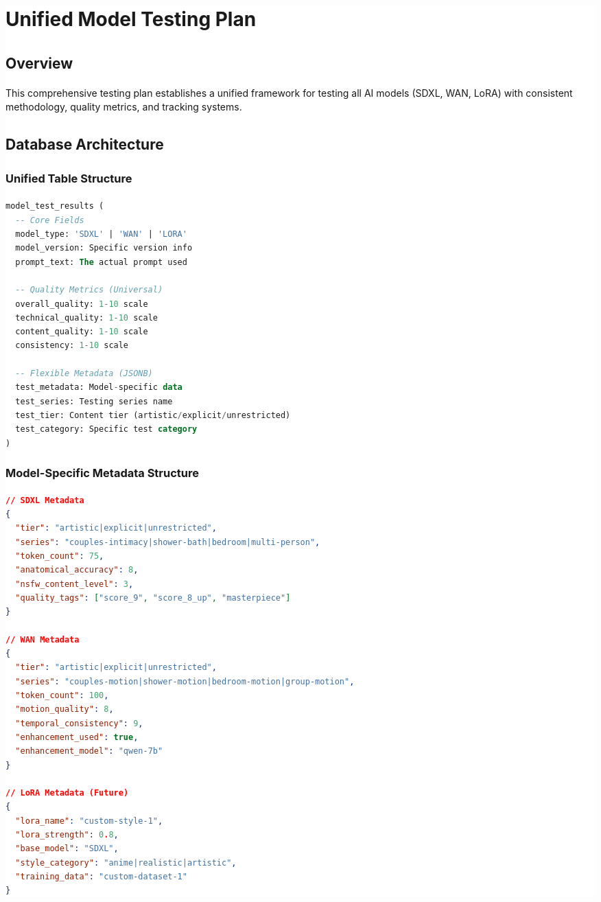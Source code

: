 # Unified Model Testing Plan

## Overview
This comprehensive testing plan establishes a unified framework for testing all AI models (SDXL, WAN, LoRA) with consistent methodology, quality metrics, and tracking systems.

## Database Architecture

### Unified Table Structure
```sql
model_test_results (
  -- Core Fields
  model_type: 'SDXL' | 'WAN' | 'LORA'
  model_version: Specific version info
  prompt_text: The actual prompt used
  
  -- Quality Metrics (Universal)
  overall_quality: 1-10 scale
  technical_quality: 1-10 scale  
  content_quality: 1-10 scale
  consistency: 1-10 scale
  
  -- Flexible Metadata (JSONB)
  test_metadata: Model-specific data
  test_series: Testing series name
  test_tier: Content tier (artistic/explicit/unrestricted)
  test_category: Specific test category
)
```

### Model-Specific Metadata Structure
```json
// SDXL Metadata
{
  "tier": "artistic|explicit|unrestricted",
  "series": "couples-intimacy|shower-bath|bedroom|multi-person",
  "token_count": 75,
  "anatomical_accuracy": 8,
  "nsfw_content_level": 3,
  "quality_tags": ["score_9", "score_8_up", "masterpiece"]
}

// WAN Metadata  
{
  "tier": "artistic|explicit|unrestricted",
  "series": "couples-motion|shower-motion|bedroom-motion|group-motion",
  "token_count": 100,
  "motion_quality": 8,
  "temporal_consistency": 9,
  "enhancement_used": true,
  "enhancement_model": "qwen-7b"
}

// LoRA Metadata (Future)
{
  "lora_name": "custom-style-1",
  "lora_strength": 0.8,
  "base_model": "SDXL",
  "style_category": "anime|realistic|artistic",
  "training_data": "custom-dataset-1"
}
```